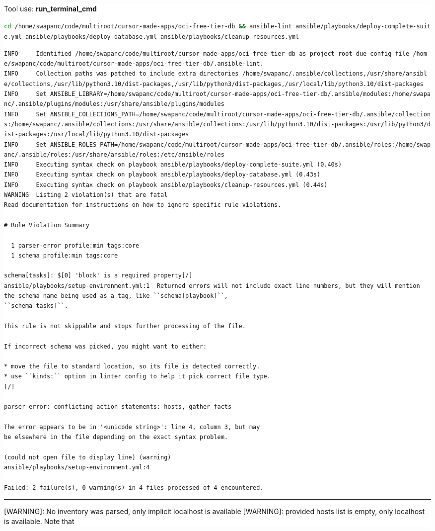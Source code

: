 Tool use: **run_terminal_cmd**

```bash
cd /home/swapanc/code/multiroot/cursor-made-apps/oci-free-tier-db && ansible-lint ansible/playbooks/deploy-complete-suite.yml ansible/playbooks/deploy-database.yml ansible/playbooks/cleanup-resources.yml
```

```
INFO     Identified /home/swapanc/code/multiroot/cursor-made-apps/oci-free-tier-db as project root due config file /home/swapanc/code/multiroot/cursor-made-apps/oci-free-tier-db/.ansible-lint.
INFO     Collection paths was patched to include extra directories /home/swapanc/.ansible/collections,/usr/share/ansible/collections,/usr/lib/python3.10/dist-packages,/usr/lib/python3/dist-packages,/usr/local/lib/python3.10/dist-packages
INFO     Set ANSIBLE_LIBRARY=/home/swapanc/code/multiroot/cursor-made-apps/oci-free-tier-db/.ansible/modules:/home/swapanc/.ansible/plugins/modules:/usr/share/ansible/plugins/modules
INFO     Set ANSIBLE_COLLECTIONS_PATH=/home/swapanc/code/multiroot/cursor-made-apps/oci-free-tier-db/.ansible/collections:/home/swapanc/.ansible/collections:/usr/share/ansible/collections:/usr/lib/python3.10/dist-packages:/usr/lib/python3/dist-packages:/usr/local/lib/python3.10/dist-packages
INFO     Set ANSIBLE_ROLES_PATH=/home/swapanc/code/multiroot/cursor-made-apps/oci-free-tier-db/.ansible/roles:/home/swapanc/.ansible/roles:/usr/share/ansible/roles:/etc/ansible/roles
INFO     Executing syntax check on playbook ansible/playbooks/deploy-complete-suite.yml (0.40s)
INFO     Executing syntax check on playbook ansible/playbooks/deploy-database.yml (0.43s)
INFO     Executing syntax check on playbook ansible/playbooks/cleanup-resources.yml (0.44s)
WARNING  Listing 2 violation(s) that are fatal
Read documentation for instructions on how to ignore specific rule violations.

# Rule Violation Summary

  1 parser-error profile:min tags:core
  1 schema profile:min tags:core

schema[tasks]: $[0] 'block' is a required property[/]
ansible/playbooks/setup-environment.yml:1  Returned errors will not include exact line numbers, but they will mention
the schema name being used as a tag, like ``schema[playbook]``,
``schema[tasks]``.

This rule is not skippable and stops further processing of the file.

If incorrect schema was picked, you might want to either:

* move the file to standard location, so its file is detected correctly.
* use ``kinds:`` option in linter config to help it pick correct file type.
[/]

parser-error: conflicting action statements: hosts, gather_facts

The error appears to be in '<unicode string>': line 4, column 3, but may
be elsewhere in the file depending on the exact syntax problem.

(could not open file to display line) (warning)
ansible/playbooks/setup-environment.yml:4

Failed: 2 failure(s), 0 warning(s) in 4 files processed of 4 encountered.

```

---

[WARNING]: No inventory was parsed, only implicit localhost is available
[WARNING]: provided hosts list is empty, only localhost is available. Note that
